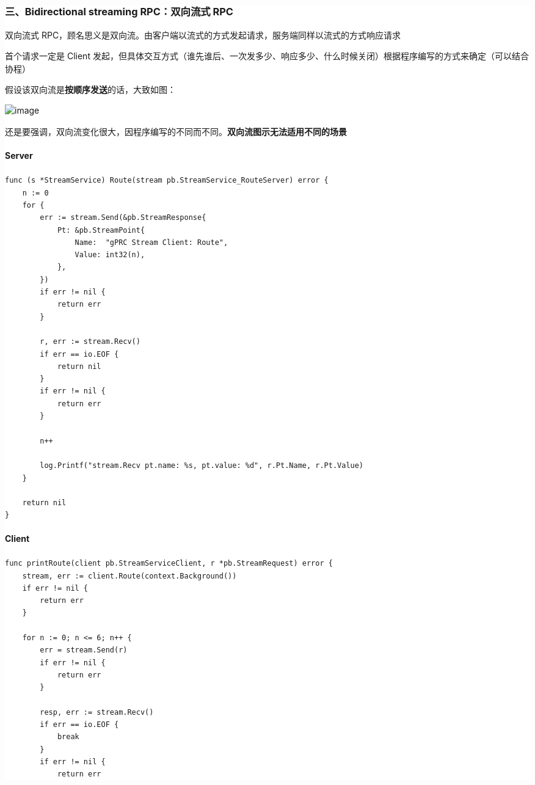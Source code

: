 ### 三、Bidirectional streaming RPC：双向流式 RPC

双向流式 RPC，顾名思义是双向流。由客户端以流式的方式发起请求，服务端同样以流式的方式响应请求

首个请求一定是 Client 发起，但具体交互方式（谁先谁后、一次发多少、响应多少、什么时候关闭）根据程序编写的方式来确定（可以结合协程）

假设该双向流是**按顺序发送**的话，大致如图：

![image](https://i.imgur.com/DCcxwfj.png)

还是要强调，双向流变化很大，因程序编写的不同而不同。**双向流图示无法适用不同的场景**

#### Server

```
func (s *StreamService) Route(stream pb.StreamService_RouteServer) error {
	n := 0
	for {
		err := stream.Send(&pb.StreamResponse{
			Pt: &pb.StreamPoint{
				Name:  "gPRC Stream Client: Route",
				Value: int32(n),
			},
		})
		if err != nil {
			return err
		}

		r, err := stream.Recv()
		if err == io.EOF {
			return nil
		}
		if err != nil {
			return err
		}

		n++

		log.Printf("stream.Recv pt.name: %s, pt.value: %d", r.Pt.Name, r.Pt.Value)
	}

	return nil
}
```

#### Client

```
func printRoute(client pb.StreamServiceClient, r *pb.StreamRequest) error {
	stream, err := client.Route(context.Background())
	if err != nil {
		return err
	}

	for n := 0; n <= 6; n++ {
		err = stream.Send(r)
		if err != nil {
			return err
		}

		resp, err := stream.Recv()
		if err == io.EOF {
			break
		}
		if err != nil {
			return err
```